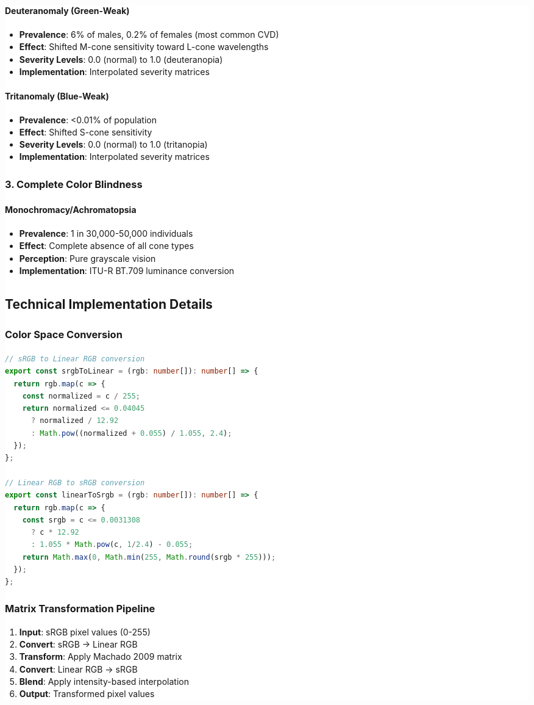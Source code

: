 #### Deuteranomaly (Green-Weak)
- **Prevalence**: 6% of males, 0.2% of females (most common CVD)
- **Effect**: Shifted M-cone sensitivity toward L-cone wavelengths
- **Severity Levels**: 0.0 (normal) to 1.0 (deuteranopia)
- **Implementation**: Interpolated severity matrices

#### Tritanomaly (Blue-Weak)
- **Prevalence**: <0.01% of population
- **Effect**: Shifted S-cone sensitivity
- **Severity Levels**: 0.0 (normal) to 1.0 (tritanopia)
- **Implementation**: Interpolated severity matrices

### 3. Complete Color Blindness

#### Monochromacy/Achromatopsia
- **Prevalence**: 1 in 30,000-50,000 individuals
- **Effect**: Complete absence of all cone types
- **Perception**: Pure grayscale vision
- **Implementation**: ITU-R BT.709 luminance conversion

## Technical Implementation Details

### Color Space Conversion
```typescript
// sRGB to Linear RGB conversion
export const srgbToLinear = (rgb: number[]): number[] => {
  return rgb.map(c => {
    const normalized = c / 255;
    return normalized <= 0.04045 
      ? normalized / 12.92 
      : Math.pow((normalized + 0.055) / 1.055, 2.4);
  });
};

// Linear RGB to sRGB conversion
export const linearToSrgb = (rgb: number[]): number[] => {
  return rgb.map(c => {
    const srgb = c <= 0.0031308 
      ? c * 12.92 
      : 1.055 * Math.pow(c, 1/2.4) - 0.055;
    return Math.max(0, Math.min(255, Math.round(srgb * 255)));
  });
};
```

### Matrix Transformation Pipeline
1. **Input**: sRGB pixel values (0-255)
2. **Convert**: sRGB → Linear RGB
3. **Transform**: Apply Machado 2009 matrix
4. **Convert**: Linear RGB → sRGB
5. **Blend**: Apply intensity-based interpolation
6. **Output**: Transformed pixel values
